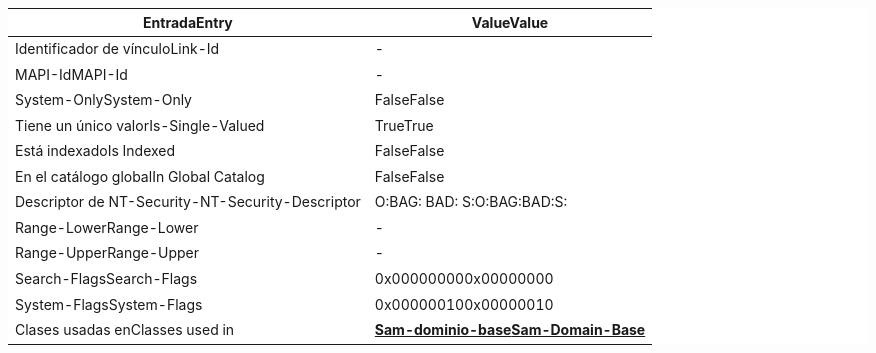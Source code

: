 | <span data-ttu-id="e6df0-266">Entrada</span><span class="sxs-lookup"><span data-stu-id="e6df0-266">Entry</span></span> | <span data-ttu-id="e6df0-267">Value</span><span class="sxs-lookup"><span data-stu-id="e6df0-267">Value</span></span> |
|------------------------|-------------------------------------------------------|
| <span data-ttu-id="e6df0-268">Identificador de vínculo</span><span class="sxs-lookup"><span data-stu-id="e6df0-268">Link-Id</span></span>                | \-                                                    |
| <span data-ttu-id="e6df0-269">MAPI-Id</span><span class="sxs-lookup"><span data-stu-id="e6df0-269">MAPI-Id</span></span>                | \-                                                    |
| <span data-ttu-id="e6df0-270">System-Only</span><span class="sxs-lookup"><span data-stu-id="e6df0-270">System-Only</span></span>            | <span data-ttu-id="e6df0-271">False</span><span class="sxs-lookup"><span data-stu-id="e6df0-271">False</span></span>                                                 |
| <span data-ttu-id="e6df0-272">Tiene un único valor</span><span class="sxs-lookup"><span data-stu-id="e6df0-272">Is-Single-Valued</span></span>       | <span data-ttu-id="e6df0-273">True</span><span class="sxs-lookup"><span data-stu-id="e6df0-273">True</span></span>                                                  |
| <span data-ttu-id="e6df0-274">Está indexado</span><span class="sxs-lookup"><span data-stu-id="e6df0-274">Is Indexed</span></span>             | <span data-ttu-id="e6df0-275">False</span><span class="sxs-lookup"><span data-stu-id="e6df0-275">False</span></span>                                                 |
| <span data-ttu-id="e6df0-276">En el catálogo global</span><span class="sxs-lookup"><span data-stu-id="e6df0-276">In Global Catalog</span></span>      | <span data-ttu-id="e6df0-277">False</span><span class="sxs-lookup"><span data-stu-id="e6df0-277">False</span></span>                                                 |
| <span data-ttu-id="e6df0-278">Descriptor de NT-Security-</span><span class="sxs-lookup"><span data-stu-id="e6df0-278">NT-Security-Descriptor</span></span> | <span data-ttu-id="e6df0-279">O:BAG: BAD: S:</span><span class="sxs-lookup"><span data-stu-id="e6df0-279">O:BAG:BAD:S:</span></span>                                          |
| <span data-ttu-id="e6df0-280">Range-Lower</span><span class="sxs-lookup"><span data-stu-id="e6df0-280">Range-Lower</span></span>            | \-                                                    |
| <span data-ttu-id="e6df0-281">Range-Upper</span><span class="sxs-lookup"><span data-stu-id="e6df0-281">Range-Upper</span></span>            | \-                                                    |
| <span data-ttu-id="e6df0-282">Search-Flags</span><span class="sxs-lookup"><span data-stu-id="e6df0-282">Search-Flags</span></span>           | <span data-ttu-id="e6df0-283">0x00000000</span><span class="sxs-lookup"><span data-stu-id="e6df0-283">0x00000000</span></span>                                            |
| <span data-ttu-id="e6df0-284">System-Flags</span><span class="sxs-lookup"><span data-stu-id="e6df0-284">System-Flags</span></span>           | <span data-ttu-id="e6df0-285">0x00000010</span><span class="sxs-lookup"><span data-stu-id="e6df0-285">0x00000010</span></span>                                            |
| <span data-ttu-id="e6df0-286">Clases usadas en</span><span class="sxs-lookup"><span data-stu-id="e6df0-286">Classes used in</span></span>        | [<span data-ttu-id="e6df0-287">**Sam-dominio-base**</span><span class="sxs-lookup"><span data-stu-id="e6df0-287">**Sam-Domain-Base**</span></span>](c-samdomainbase.md)<br/> |



 

 





